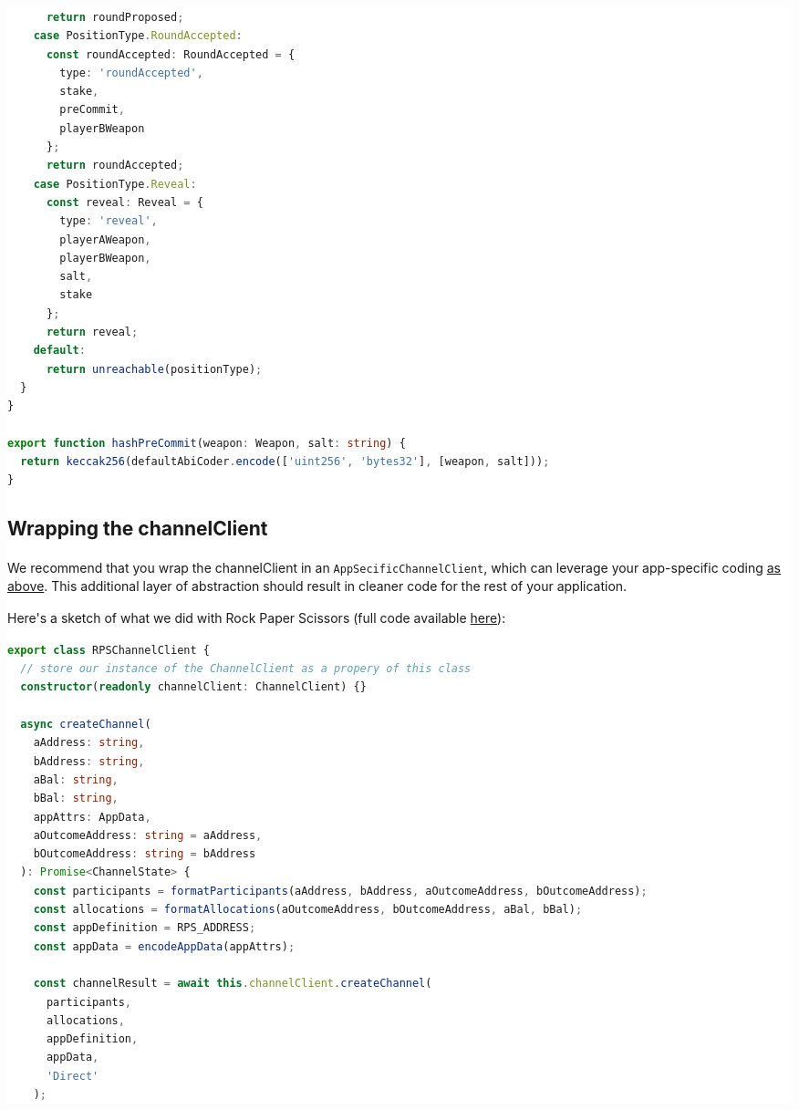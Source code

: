 ```typescript
      return roundProposed;
    case PositionType.RoundAccepted:
      const roundAccepted: RoundAccepted = {
        type: 'roundAccepted',
        stake,
        preCommit,
        playerBWeapon
      };
      return roundAccepted;
    case PositionType.Reveal:
      const reveal: Reveal = {
        type: 'reveal',
        playerAWeapon,
        playerBWeapon,
        salt,
        stake
      };
      return reveal;
    default:
      return unreachable(positionType);
  }
}

export function hashPreCommit(weapon: Weapon, salt: string) {
  return keccak256(defaultAbiCoder.encode(['uint256', 'bytes32'], [weapon, salt]));
}
```

## Wrapping the channelClient

We recommend that you wrap the channelClient in an `AppSecificChannelClient`, which can leverage your app-specific coding [as above](#application-coding). This additional layer of abstraction should result in cleaner code for the rest of your application.

Here's a sketch of what we did with Rock Paper Scissors (full code available [here](https://github.com/statechannels/apps/blob/master/packages/rps/src/utils/rps-channel-client.ts)):

```typescript
export class RPSChannelClient {
  // store our instance of the ChannelClient as a propery of this class
  constructor(readonly channelClient: ChannelClient) {}

  async createChannel(
    aAddress: string,
    bAddress: string,
    aBal: string,
    bBal: string,
    appAttrs: AppData,
    aOutcomeAddress: string = aAddress,
    bOutcomeAddress: string = bAddress
  ): Promise<ChannelState> {
    const participants = formatParticipants(aAddress, bAddress, aOutcomeAddress, bOutcomeAddress);
    const allocations = formatAllocations(aOutcomeAddress, bOutcomeAddress, aBal, bBal);
    const appDefinition = RPS_ADDRESS;
    const appData = encodeAppData(appAttrs);

    const channelResult = await this.channelClient.createChannel(
      participants,
      allocations,
      appDefinition,
      appData,
      'Direct'
    );

```